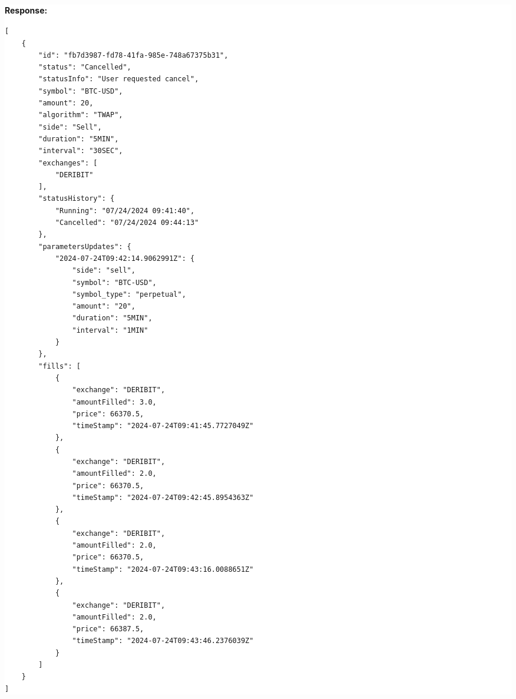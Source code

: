 **Response:**

```
[  
    {  
        "id": "fb7d3987-fd78-41fa-985e-748a67375b31",  
        "status": "Cancelled",  
        "statusInfo": "User requested cancel",  
        "symbol": "BTC-USD",  
        "amount": 20,  
        "algorithm": "TWAP",  
        "side": "Sell",  
        "duration": "5MIN",  
        "interval": "30SEC",  
        "exchanges": [  
            "DERIBIT"  
        ],  
        "statusHistory": {  
            "Running": "07/24/2024 09:41:40",  
            "Cancelled": "07/24/2024 09:44:13"  
        },  
        "parametersUpdates": {  
            "2024-07-24T09:42:14.9062991Z": {  
                "side": "sell",  
                "symbol": "BTC-USD",  
                "symbol_type": "perpetual",  
                "amount": "20",  
                "duration": "5MIN",  
                "interval": "1MIN"  
            }  
        },  
        "fills": [  
            {  
                "exchange": "DERIBIT",  
                "amountFilled": 3.0,  
                "price": 66370.5,  
                "timeStamp": "2024-07-24T09:41:45.7727049Z"  
            },  
            {  
                "exchange": "DERIBIT",  
                "amountFilled": 2.0,  
                "price": 66370.5,  
                "timeStamp": "2024-07-24T09:42:45.8954363Z"  
            },  
            {  
                "exchange": "DERIBIT",  
                "amountFilled": 2.0,  
                "price": 66370.5,  
                "timeStamp": "2024-07-24T09:43:16.0088651Z"  
            },  
            {  
                "exchange": "DERIBIT",  
                "amountFilled": 2.0,  
                "price": 66387.5,  
                "timeStamp": "2024-07-24T09:43:46.2376039Z"  
            }  
        ]  
    }  
]
```

